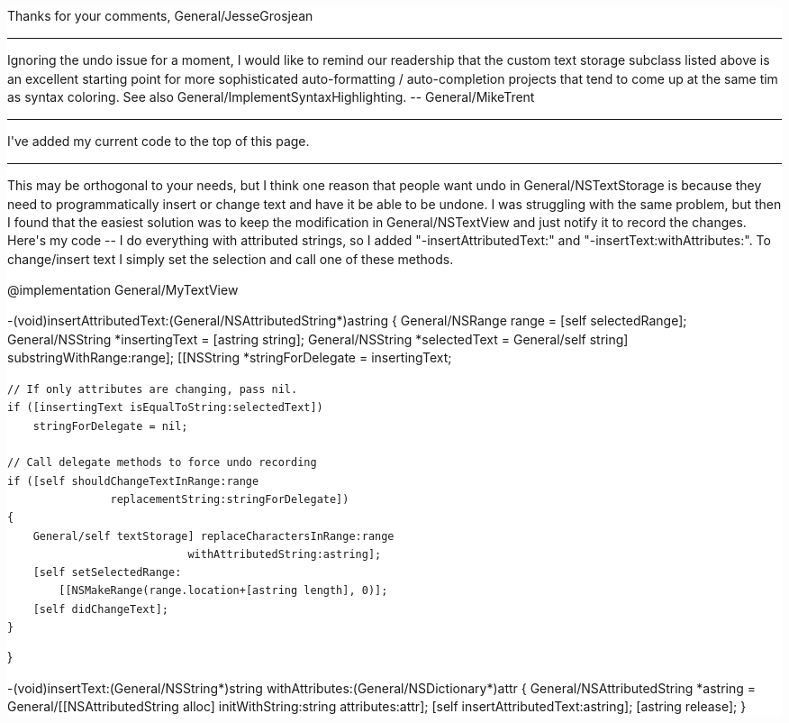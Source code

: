 Thanks for your comments,
General/JesseGrosjean

----

Ignoring the undo issue for a moment, I would like to remind our readership that the custom text storage subclass listed above is an excellent starting point for more sophisticated auto-formatting / auto-completion projects that tend to come up at the same tim as syntax coloring. See also General/ImplementSyntaxHighlighting. -- General/MikeTrent

----

I've added my current code to the top of this page.

----

This may be orthogonal to your needs, but I think one reason that people want undo in General/NSTextStorage is because they need to programmatically insert or change text and have it be able to be undone. I was struggling with the same problem, but then I found that the easiest solution was to keep the modification in General/NSTextView and just notify it to record the changes. Here's my code -- I do everything with attributed strings, so I added "-insertAttributedText:" and "-insertText:withAttributes:". To change/insert text I simply set the selection and call one of these methods.

    
@implementation General/MyTextView

-(void)insertAttributedText:(General/NSAttributedString*)astring
{
    General/NSRange range = [self selectedRange];
    General/NSString *insertingText = [astring string];
    General/NSString *selectedText = General/self string] substringWithRange:range];
    [[NSString *stringForDelegate = insertingText;
    
    // If only attributes are changing, pass nil.
    if ([insertingText isEqualToString:selectedText])
        stringForDelegate = nil;
    
    // Call delegate methods to force undo recording
    if ([self shouldChangeTextInRange:range
                    replacementString:stringForDelegate])
    {
        General/self textStorage] replaceCharactersInRange:range
                                withAttributedString:astring];
        [self setSelectedRange:
            [[NSMakeRange(range.location+[astring length], 0)];
        [self didChangeText];
    }
}

-(void)insertText:(General/NSString*)string withAttributes:(General/NSDictionary*)attr
{
    General/NSAttributedString *astring =
        General/[[NSAttributedString alloc] initWithString:string
                                        attributes:attr];
    [self insertAttributedText:astring];
    [astring release];
}
